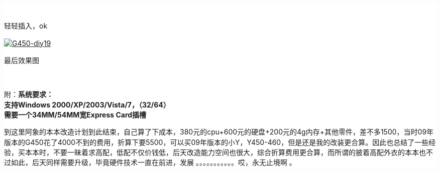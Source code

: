   <p>
    &nbsp;
  </p>
  
  <p>
    轻轻插入，ok
  </p>
  
  <p>
    <a href="http://www.axiangblog.com/wp-content/uploads/2012/04/G450-diy19.jpg" target="_blank"  rel="nofollow" ><img loading="lazy" class="aligncenter size-full wp-image-5071" src="http://www.axiangblog.com/wp-content/uploads/2012/04/G450-diy19.jpg" alt="G450-diy19" width="300" height="204" /></a>
  </p>
  
  <p>
    最后效果图
  </p>
  
  <p>
    &nbsp;
  </p>
  
  <p>
    附：<strong>系统要求：</strong><br /> <strong>支持Windows 2000/XP/2003/Vista/7，（32/64）</strong><br /> <strong>需要一个34MM/54MM宽Express Card插槽</strong>
  </p>
  
  <p>
    到这里阿象的本本改造计划到此结束，自己算了下成本，380元的cpu+600元的硬盘+200元的4g内存+其他零件，差不多1500，当时09年版本的G450花了4000不到的费用，折算下要5500，可以买09年版本的小Y，Y450-460，但是还是我的改装更合算。因此也总结了一些经验，买本本时，不要一昧着求高配，低配不仅价钱低，后天改造能力空间也很大，综合折算费用更合算，而所谓的披着高配外衣的本本也不过如此，后天同样需要升级，毕竟硬件技术一直在前进，发展 。。。。。。。。。。。哎，永无止境啊 。
  </p>